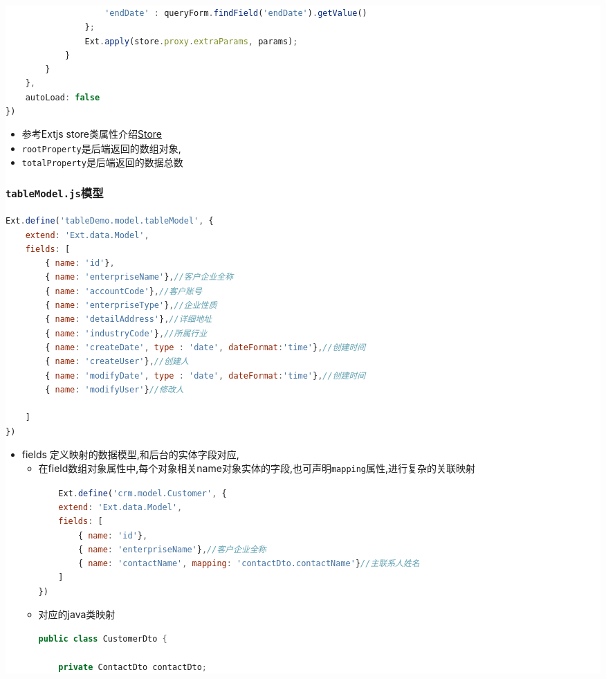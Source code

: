 ```javascript
                    'endDate' : queryForm.findField('endDate').getValue()
                };
                Ext.apply(store.proxy.extraParams, params);
            }
        }
    },
    autoLoad: false
})
```

* 参考Extjs store类属性介绍[Store](http://docs.sencha.com/extjs/5.0.1/api/Ext.data.Store.html)
* `rootProperty`是后端返回的数组对象,
* `totalProperty`是后端返回的数据总数

### `tableModel.js`模型
```javascript
Ext.define('tableDemo.model.tableModel', {
    extend: 'Ext.data.Model',
    fields: [
        { name: 'id'},
        { name: 'enterpriseName'},//客户企业全称
        { name: 'accountCode'},//客户账号
        { name: 'enterpriseType'},//企业性质
        { name: 'detailAddress'},//详细地址
        { name: 'industryCode'},//所属行业
        { name: 'createDate', type : 'date', dateFormat:'time'},//创建时间
        { name: 'createUser'},//创建人
        { name: 'modifyDate', type : 'date', dateFormat:'time'},//创建时间
        { name: 'modifyUser'}//修改人

    ]
})
```

* fields 定义映射的数据模型,和后台的实体字段对应,
	* 在field数组对象属性中,每个对象相关name对象实体的字段,也可声明`mapping`属性,进行复杂的关联映射
		```javascript
			Ext.define('crm.model.Customer', {
		    extend: 'Ext.data.Model',
		    fields: [
		        { name: 'id'},
		        { name: 'enterpriseName'},//客户企业全称
		        { name: 'contactName', mapping: 'contactDto.contactName'}//主联系人姓名
		    ]
		})
		```
	* 对应的java类映射
		```java
		public class CustomerDto {

			private ContactDto contactDto;
